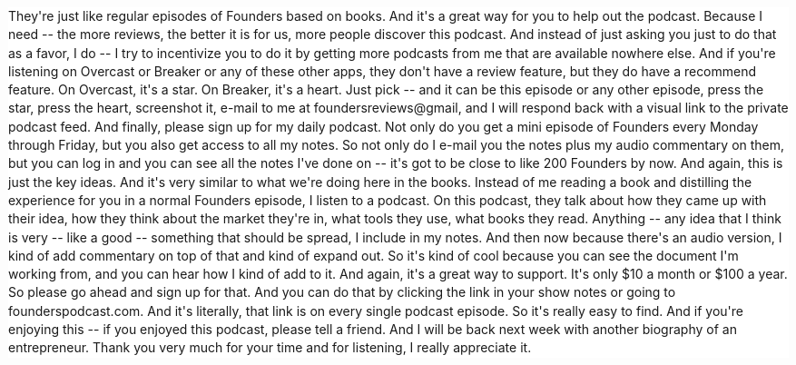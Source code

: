 They're just like regular episodes of Founders based on books. And it's a great way for you to help out the podcast. Because I need -- the more reviews, the better it is for us, more people discover this podcast. And instead of just asking you just to do that as a favor, I do -- I try to incentivize you to do it by getting more podcasts from me that are available nowhere else. And if you're listening on Overcast or Breaker or any of these other apps, they don't have a review feature, but they do have a recommend feature. On Overcast, it's a star. On Breaker, it's a heart. Just pick -- and it can be this episode or any other episode, press the star, press the heart, screenshot it, e-mail to me at foundersreviews@gmail, and I will respond back with a visual link to the private podcast feed. And finally, please sign up for my daily podcast. Not only do you get a mini episode of Founders every Monday through Friday, but you also get access to all my notes. So not only do I e-mail you the notes plus my audio commentary on them, but you can log in and you can see all the notes I've done on -- it's got to be close to like 200 Founders by now. And again, this is just the key ideas. And it's very similar to what we're doing here in the books. Instead of me reading a book and distilling the experience for you in a normal Founders episode, I listen to a podcast. On this podcast, they talk about how they came up with their idea, how they think about the market they're in, what tools they use, what books they read. Anything -- any idea that I think is very -- like a good -- something that should be spread, I include in my notes. And then now because there's an audio version, I kind of add commentary on top of that and kind of expand out. So it's kind of cool because you can see the document I'm working from, and you can hear how I kind of add to it. And again, it's a great way to support. It's only $10 a month or $100 a year. So please go ahead and sign up for that. And you can do that by clicking the link in your show notes or going to founderspodcast.com. And it's literally, that link is on every single podcast episode. So it's really easy to find. And if you're enjoying this -- if you enjoyed this podcast, please tell a friend. And I will be back next week with another biography of an entrepreneur. Thank you very much for your time and for listening, I really appreciate it.